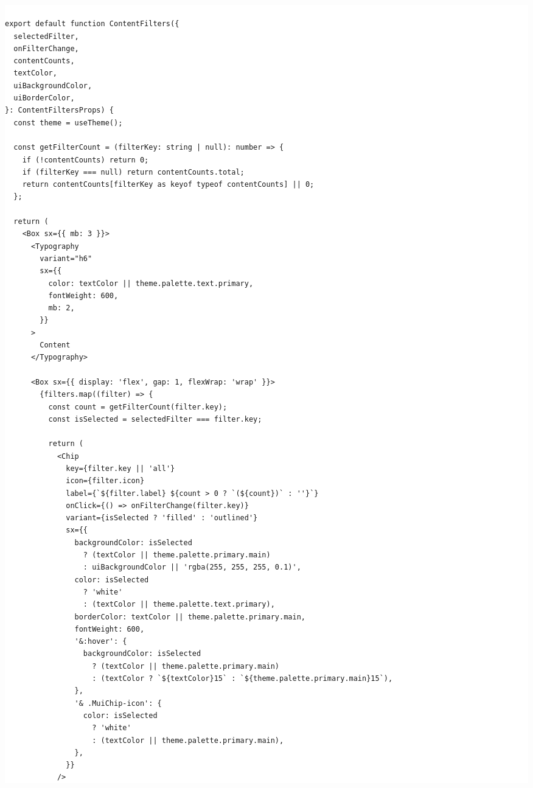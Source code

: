 ```tsx:src/features/userContent/components/ContentFilters.tsx

export default function ContentFilters({
  selectedFilter,
  onFilterChange,
  contentCounts,
  textColor,
  uiBackgroundColor,
  uiBorderColor,
}: ContentFiltersProps) {
  const theme = useTheme();

  const getFilterCount = (filterKey: string | null): number => {
    if (!contentCounts) return 0;
    if (filterKey === null) return contentCounts.total;
    return contentCounts[filterKey as keyof typeof contentCounts] || 0;
  };

  return (
    <Box sx={{ mb: 3 }}>
      <Typography
        variant="h6"
        sx={{
          color: textColor || theme.palette.text.primary,
          fontWeight: 600,
          mb: 2,
        }}
      >
        Content
      </Typography>
      
      <Box sx={{ display: 'flex', gap: 1, flexWrap: 'wrap' }}>
        {filters.map((filter) => {
          const count = getFilterCount(filter.key);
          const isSelected = selectedFilter === filter.key;
          
          return (
            <Chip
              key={filter.key || 'all'}
              icon={filter.icon}
              label={`${filter.label} ${count > 0 ? `(${count})` : ''}`}
              onClick={() => onFilterChange(filter.key)}
              variant={isSelected ? 'filled' : 'outlined'}
              sx={{
                backgroundColor: isSelected 
                  ? (textColor || theme.palette.primary.main)
                  : uiBackgroundColor || 'rgba(255, 255, 255, 0.1)',
                color: isSelected 
                  ? 'white'
                  : (textColor || theme.palette.text.primary),
                borderColor: textColor || theme.palette.primary.main,
                fontWeight: 600,
                '&:hover': {
                  backgroundColor: isSelected
                    ? (textColor || theme.palette.primary.main)
                    : (textColor ? `${textColor}15` : `${theme.palette.primary.main}15`),
                },
                '& .MuiChip-icon': {
                  color: isSelected 
                    ? 'white'
                    : (textColor || theme.palette.primary.main),
                },
              }}
            />
```